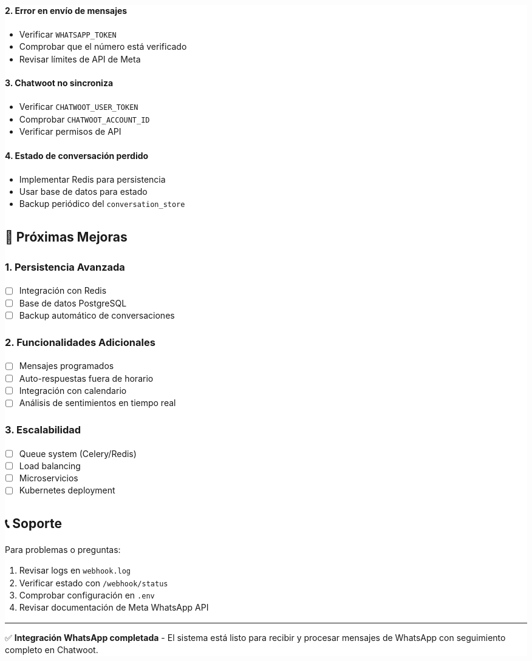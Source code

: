 #### 2. **Error en envío de mensajes**
- Verificar `WHATSAPP_TOKEN`
- Comprobar que el número está verificado
- Revisar límites de API de Meta

#### 3. **Chatwoot no sincroniza**
- Verificar `CHATWOOT_USER_TOKEN`
- Comprobar `CHATWOOT_ACCOUNT_ID`
- Verificar permisos de API

#### 4. **Estado de conversación perdido**
- Implementar Redis para persistencia
- Usar base de datos para estado
- Backup periódico del `conversation_store`

## 🔄 Próximas Mejoras

### 1. **Persistencia Avanzada**
- [ ] Integración con Redis
- [ ] Base de datos PostgreSQL
- [ ] Backup automático de conversaciones

### 2. **Funcionalidades Adicionales**
- [ ] Mensajes programados
- [ ] Auto-respuestas fuera de horario
- [ ] Integración con calendario
- [ ] Análisis de sentimientos en tiempo real

### 3. **Escalabilidad**
- [ ] Queue system (Celery/Redis)
- [ ] Load balancing
- [ ] Microservicios
- [ ] Kubernetes deployment

## 📞 Soporte

Para problemas o preguntas:
1. Revisar logs en `webhook.log`
2. Verificar estado con `/webhook/status`
3. Comprobar configuración en `.env`
4. Revisar documentación de Meta WhatsApp API

---

✅ **Integración WhatsApp completada** - El sistema está listo para recibir y procesar mensajes de WhatsApp con seguimiento completo en Chatwoot.